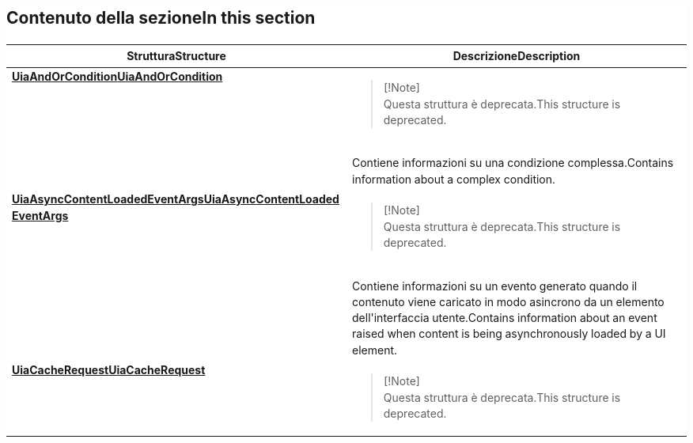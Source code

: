  

## <a name="in-this-section"></a><span data-ttu-id="66a62-112">Contenuto della sezione</span><span class="sxs-lookup"><span data-stu-id="66a62-112">In this section</span></span>



<table>
<colgroup>
<col style="width: 50%" />
<col style="width: 50%" />
</colgroup>
<thead>
<tr class="header">
<th><span data-ttu-id="66a62-113">Struttura</span><span class="sxs-lookup"><span data-stu-id="66a62-113">Structure</span></span></th>
<th><span data-ttu-id="66a62-114">Descrizione</span><span class="sxs-lookup"><span data-stu-id="66a62-114">Description</span></span></th>
</tr>
</thead>
<tbody>
<tr class="odd">
<td><span data-ttu-id="66a62-115"><a href="/windows/desktop/api/UIAutomationCoreApi/ns-uiautomationcoreapi-uiaandorcondition"><strong>UiaAndOrCondition</strong></a></span><span class="sxs-lookup"><span data-stu-id="66a62-115"><a href="/windows/desktop/api/UIAutomationCoreApi/ns-uiautomationcoreapi-uiaandorcondition"><strong>UiaAndOrCondition</strong></a></span></span><br/></td>
<td><blockquote>
[!Note]<br />
<span data-ttu-id="66a62-116">Questa struttura è deprecata.</span><span class="sxs-lookup"><span data-stu-id="66a62-116">This structure is deprecated.</span></span>
</blockquote>
<br/> <span data-ttu-id="66a62-117">Contiene informazioni su una condizione complessa.</span><span class="sxs-lookup"><span data-stu-id="66a62-117">Contains information about a complex condition.</span></span><br/></td>
</tr>
<tr class="even">
<td><span data-ttu-id="66a62-118"><a href="/windows/desktop/api/UIAutomationCoreApi/ns-uiautomationcoreapi-uiaasynccontentloadedeventargs"><strong>UiaAsyncContentLoadedEventArgs</strong></a></span><span class="sxs-lookup"><span data-stu-id="66a62-118"><a href="/windows/desktop/api/UIAutomationCoreApi/ns-uiautomationcoreapi-uiaasynccontentloadedeventargs"><strong>UiaAsyncContentLoadedEventArgs</strong></a></span></span><br/></td>
<td><blockquote>
[!Note]<br />
<span data-ttu-id="66a62-119">Questa struttura è deprecata.</span><span class="sxs-lookup"><span data-stu-id="66a62-119">This structure is deprecated.</span></span>
</blockquote>
<br/> <span data-ttu-id="66a62-120">Contiene informazioni su un evento generato quando il contenuto viene caricato in modo asincrono da un elemento dell'interfaccia utente.</span><span class="sxs-lookup"><span data-stu-id="66a62-120">Contains information about an event raised when content is being asynchronously loaded by a UI element.</span></span><br/></td>
</tr>
<tr class="odd">
<td><span data-ttu-id="66a62-121"><a href="/windows/desktop/api/UIAutomationCoreApi/ns-uiautomationcoreapi-uiacacherequest"><strong>UiaCacheRequest</strong></a></span><span class="sxs-lookup"><span data-stu-id="66a62-121"><a href="/windows/desktop/api/UIAutomationCoreApi/ns-uiautomationcoreapi-uiacacherequest"><strong>UiaCacheRequest</strong></a></span></span><br/></td>
<td><blockquote>
[!Note]<br />
<span data-ttu-id="66a62-122">Questa struttura è deprecata.</span><span class="sxs-lookup"><span data-stu-id="66a62-122">This structure is deprecated.</span></span>
</blockquote>